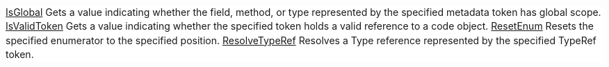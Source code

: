 </td>
</tr>
<tr data="declared;">
<td align="left" width="37%">
<a href="https://msdn.microsoft.com/01558f0f-11ca-4c17-8f55-b0fc78492813">IsGlobal</a>
</td>
<td align="left" width="63%">
Gets a value indicating whether the field, method, or type represented by the specified metadata token has global scope.

</td>
</tr>
<tr data="declared;">
<td align="left" width="37%">
<a href="https://msdn.microsoft.com/9829a600-38fb-48ac-a486-abb56d17afdf">IsValidToken</a>
</td>
<td align="left" width="63%">
Gets a value indicating whether the specified token holds a valid reference to a code object.

</td>
</tr>
<tr data="declared;">
<td align="left" width="37%">
<a href="https://msdn.microsoft.com/74168393-e2ec-44bb-9fae-2c76ad40a3f8">ResetEnum</a>
</td>
<td align="left" width="63%">
Resets the specified enumerator to the specified position.

</td>
</tr>
<tr data="declared;">
<td align="left" width="37%">
<a href="https://msdn.microsoft.com/d19d47c7-bf06-4daa-bda6-8aca6939a543">ResolveTypeRef</a>
</td>
<td align="left" width="63%">
Resolves a Type reference represented by the specified TypeRef token.

</td>
</tr>
</table> 

